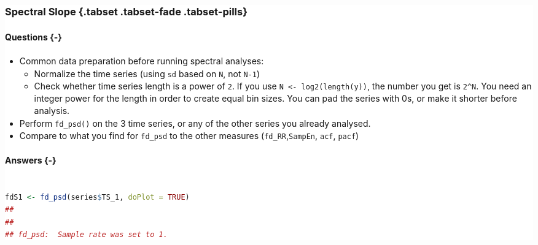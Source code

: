 














































###  Spectral Slope {.tabset .tabset-fade .tabset-pills}


#### Questions {-}

* Common data preparation before running spectral analyses:
    + Normalize the time series (using `sd` based on `N`, not `N-1`)
    + Check whether time series length is a power of `2`. If you use `N <- log2(length(y))`, the number you get is `2^N`. You need an integer power for the length in order to create equal bin sizes. You can pad the series with 0s, or make it shorter before analysis.
* Perform `fd_psd()` on the 3 time series, or any of the other series you already analysed.
* Compare to what you find for `fd_psd` to the other measures (`fd_RR`,`SampEn`, `acf`, `pacf`)


#### Answers {-}



```r

fdS1 <- fd_psd(series$TS_1, doPlot = TRUE)
## 
## 
## fd_psd:	Sample rate was set to 1.
```
